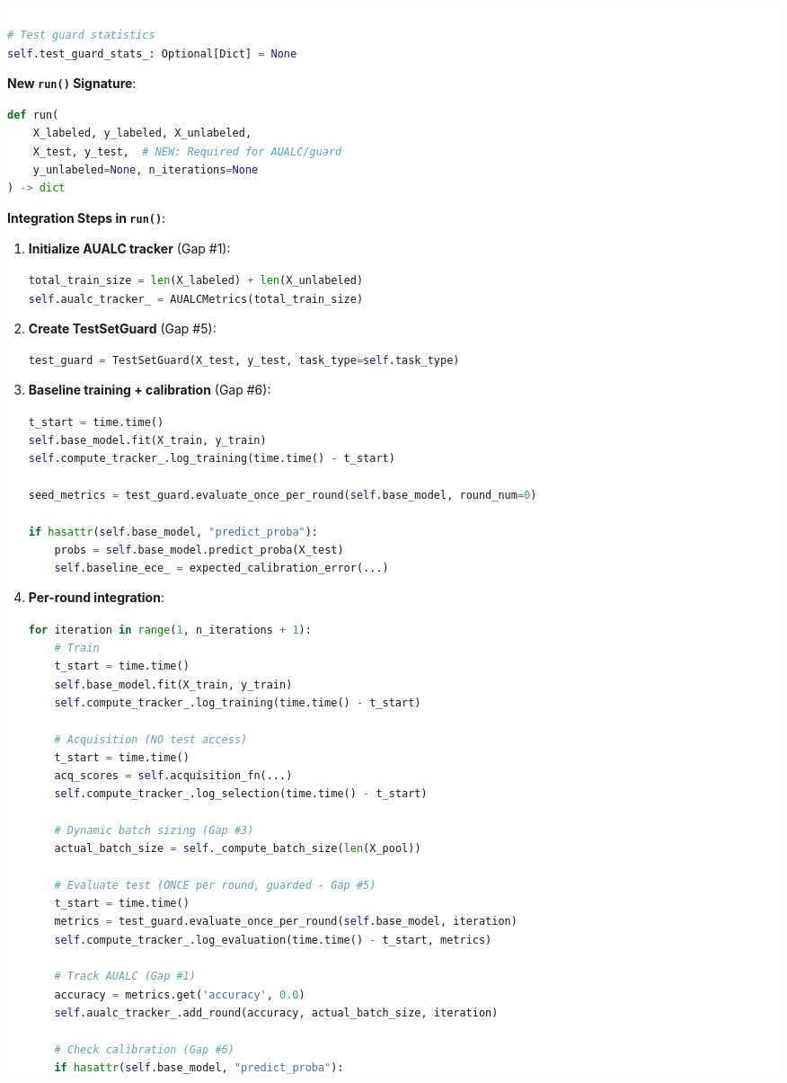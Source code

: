 ```python

# Test guard statistics
self.test_guard_stats_: Optional[Dict] = None
```

**New `run()` Signature**:
```python
def run(
    X_labeled, y_labeled, X_unlabeled,
    X_test, y_test,  # NEW: Required for AUALC/guard
    y_unlabeled=None, n_iterations=None
) -> dict
```

**Integration Steps in `run()`**:

1. **Initialize AUALC tracker** (Gap #1):
   ```python
   total_train_size = len(X_labeled) + len(X_unlabeled)
   self.aualc_tracker_ = AUALCMetrics(total_train_size)
   ```

2. **Create TestSetGuard** (Gap #5):
   ```python
   test_guard = TestSetGuard(X_test, y_test, task_type=self.task_type)
   ```

3. **Baseline training + calibration** (Gap #6):
   ```python
   t_start = time.time()
   self.base_model.fit(X_train, y_train)
   self.compute_tracker_.log_training(time.time() - t_start)
   
   seed_metrics = test_guard.evaluate_once_per_round(self.base_model, round_num=0)
   
   if hasattr(self.base_model, "predict_proba"):
       probs = self.base_model.predict_proba(X_test)
       self.baseline_ece_ = expected_calibration_error(...)
   ```

4. **Per-round integration**:
   ```python
   for iteration in range(1, n_iterations + 1):
       # Train
       t_start = time.time()
       self.base_model.fit(X_train, y_train)
       self.compute_tracker_.log_training(time.time() - t_start)
       
       # Acquisition (NO test access)
       t_start = time.time()
       acq_scores = self.acquisition_fn(...)
       self.compute_tracker_.log_selection(time.time() - t_start)
       
       # Dynamic batch sizing (Gap #3)
       actual_batch_size = self._compute_batch_size(len(X_pool))
       
       # Evaluate test (ONCE per round, guarded - Gap #5)
       t_start = time.time()
       metrics = test_guard.evaluate_once_per_round(self.base_model, iteration)
       self.compute_tracker_.log_evaluation(time.time() - t_start, metrics)
       
       # Track AUALC (Gap #1)
       accuracy = metrics.get('accuracy', 0.0)
       self.aualc_tracker_.add_round(accuracy, actual_batch_size, iteration)
       
       # Check calibration (Gap #6)
       if hasattr(self.base_model, "predict_proba"):
   ```